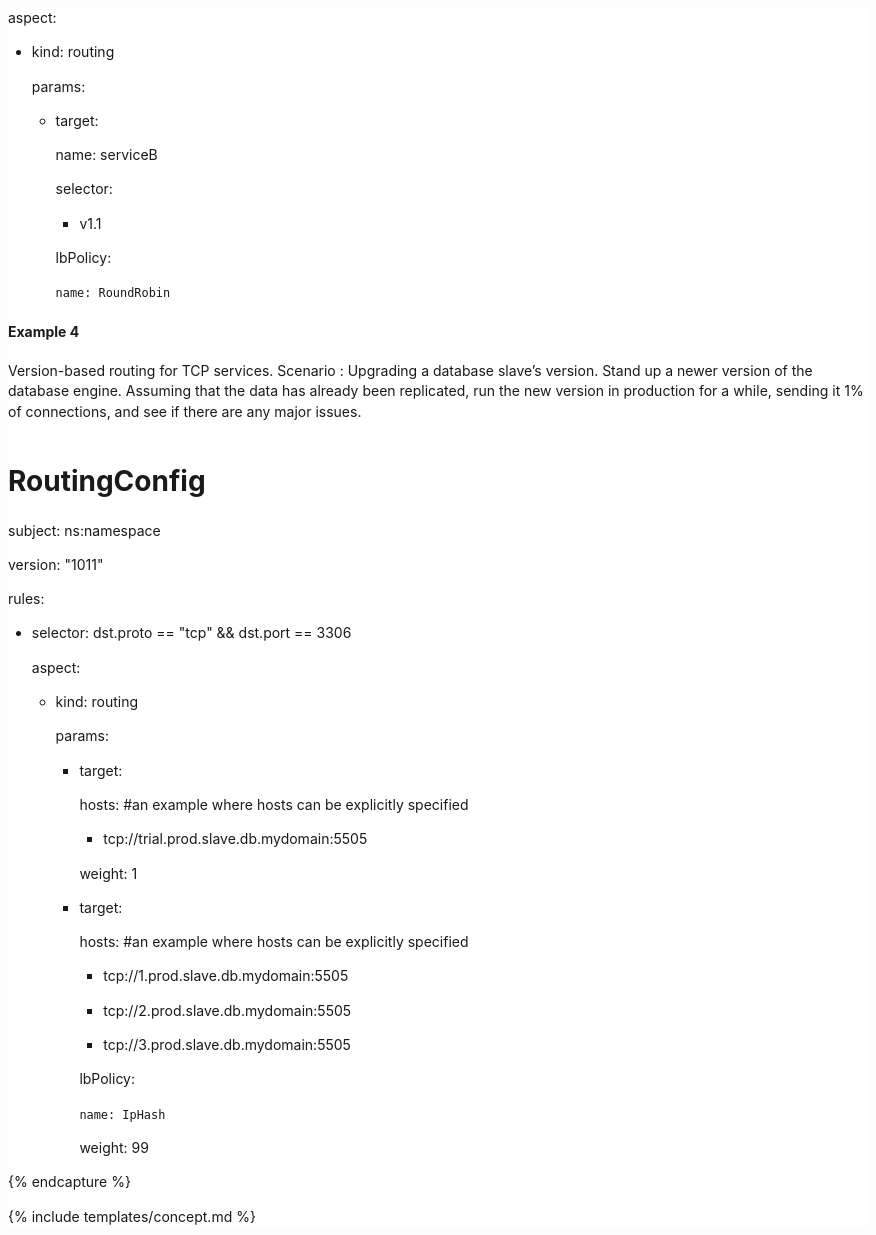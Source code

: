   aspect:

  - kind: routing

    params:

    - target:

        name: serviceB

        selector:

        - v1.1

        lbPolicy: 

          name: RoundRobin

#### Example 4

Version-based routing for TCP services. Scenario : Upgrading a database slave’s version. Stand up a newer version of the database engine. Assuming that the data has already been replicated, run the new version in production for a while, sending it 1% of connections,  and see if there are any major issues.

# RoutingConfig

subject: ns:namespace

version: "1011"

rules:

- selector: dst.proto == "tcp" && dst.port == 3306

  aspect:

  - kind: routing

    params:

    - target:

        hosts: #an example where hosts can be explicitly specified

        - tcp://trial.prod.slave.db.mydomain:5505

      weight: 1

    - target:

        hosts: #an example where hosts can be explicitly specified

        - tcp://1.prod.slave.db.mydomain:5505

        - tcp://2.prod.slave.db.mydomain:5505

        - tcp://3.prod.slave.db.mydomain:5505

        lbPolicy: 

          name: IpHash

      weight: 99


{% endcapture %}

{% include templates/concept.md %}
